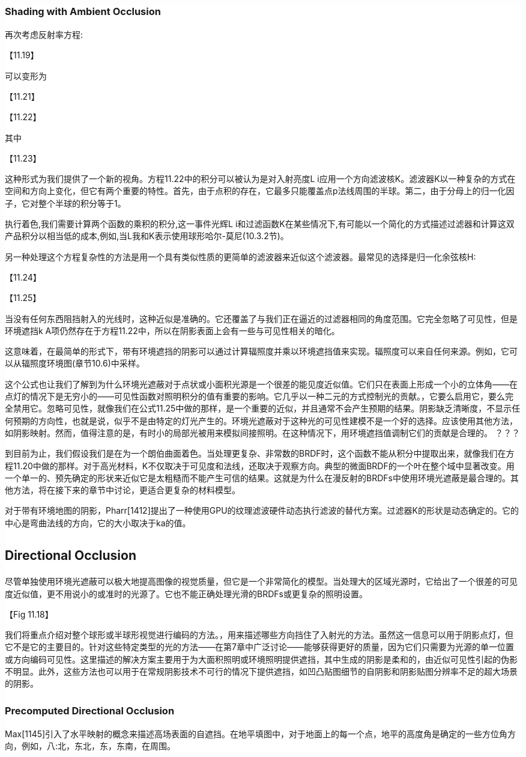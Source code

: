 ### Shading with Ambient Occlusion

再次考虑反射率方程:

【11.19】

可以变形为

【11.21】

【11.22】

其中

【11.23】

这种形式为我们提供了一个新的视角。方程11.22中的积分可以被认为是对入射亮度L i应用一个方向滤波核K。滤波器K以一种复杂的方式在空间和方向上变化，但它有两个重要的特性。首先，由于点积的存在，它最多只能覆盖点p法线周围的半球。第二，由于分母上的归一化因子，它对整个半球的积分等于1。

执行着色,我们需要计算两个函数的乘积的积分,这一事件光辉L i和过滤函数K在某些情况下,有可能以一个简化的方式描述过滤器和计算这双产品积分以相当低的成本,例如,当L我和K表示使用球形哈尔-莫尼(10.3.2节)。

另一种处理这个方程复杂性的方法是用一个具有类似性质的更简单的滤波器来近似这个滤波器。最常见的选择是归一化余弦核H:

【11.24】

【11.25】

当没有任何东西阻挡射入的光线时，这种近似是准确的。它还覆盖了与我们正在逼近的过滤器相同的角度范围。它完全忽略了可见性，但是环境遮挡k A项仍然存在于方程11.22中，所以在阴影表面上会有一些与可见性相关的暗化。

这意味着，在最简单的形式下，带有环境遮挡的阴影可以通过计算辐照度并乘以环境遮挡值来实现。辐照度可以来自任何来源。例如，它可以从辐照度环境图(章节10.6)中采样。

这个公式也让我们了解到为什么环境光遮蔽对于点状或小面积光源是一个很差的能见度近似值。它们只在表面上形成一个小的立体角——在点灯的情况下是无穷小的——可见性函数对照明积分的值有重要的影响。它几乎以一种二元的方式控制光的贡献。，它要么启用它，要么完全禁用它。忽略可见性，就像我们在公式11.25中做的那样，是一个重要的近似，并且通常不会产生预期的结果。阴影缺乏清晰度，不显示任何预期的方向性，也就是说，似乎不是由特定的灯光产生的。环境光遮蔽对于这种光的可见性建模不是一个好的选择。应该使用其他方法，如阴影映射。然而，值得注意的是，有时小的局部光被用来模拟间接照明。在这种情况下，用环境遮挡值调制它们的贡献是合理的。 ？？？

到目前为止，我们假设我们是在为一个朗伯曲面着色。当处理更复杂、非常数的BRDF时，这个函数不能从积分中提取出来，就像我们在方程11.20中做的那样。对于高光材料，K不仅取决于可见度和法线，还取决于观察方向。典型的微面BRDF的一个叶在整个域中显著改变。用一个单一的、预先确定的形状来近似它是太粗糙而不能产生可信的结果。这就是为什么在漫反射的BRDFs中使用环境光遮蔽是最合理的。其他方法，将在接下来的章节中讨论，更适合更复杂的材料模型。

对于带有环境地图的阴影，Pharr[1412]提出了一种使用GPU的纹理滤波硬件动态执行滤波的替代方案。过滤器K的形状是动态确定的。它的中心是弯曲法线的方向，它的大小取决于ka的值。

## Directional Occlusion

尽管单独使用环境光遮蔽可以极大地提高图像的视觉质量，但它是一个非常简化的模型。当处理大的区域光源时，它给出了一个很差的可见度近似值，更不用说小的或准时的光源了。它也不能正确处理光滑的BRDFs或更复杂的照明设置。

【Fig 11.18】

我们将重点介绍对整个球形或半球形视觉进行编码的方法。，用来描述哪些方向挡住了入射光的方法。虽然这一信息可以用于阴影点灯，但它不是它的主要目的。针对这些特定类型的光的方法——在第7章中广泛讨论——能够获得更好的质量，因为它们只需要为光源的单一位置或方向编码可见性。这里描述的解决方案主要用于为大面积照明或环境照明提供遮挡，其中生成的阴影是柔和的，由近似可见性引起的伪影不明显。此外，这些方法也可以用于在常规阴影技术不可行的情况下提供遮挡，如凹凸贴图细节的自阴影和阴影贴图分辨率不足的超大场景的阴影。

### Precomputed Directional Occlusion

Max[1145]引入了水平映射的概念来描述高场表面的自遮挡。在地平填图中，对于地面上的每一个点，地平的高度角是确定的一些方位角方向，例如，八:北，东北，东，东南，在周围。
